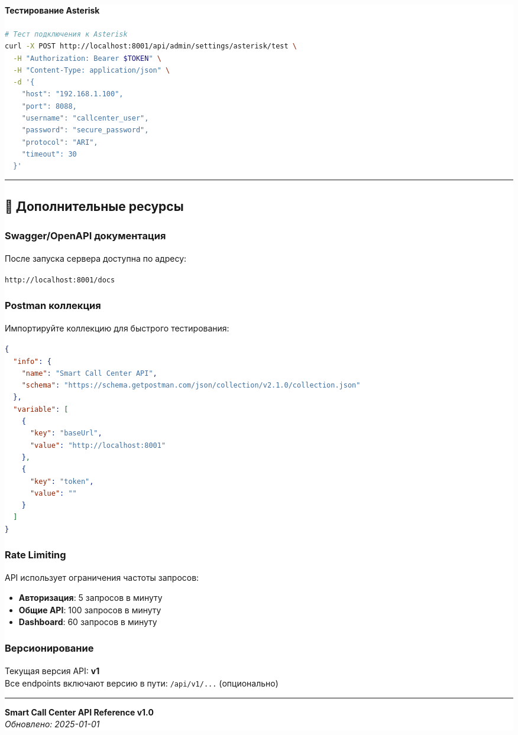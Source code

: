 #### Тестирование Asterisk
```bash
# Тест подключения к Asterisk
curl -X POST http://localhost:8001/api/admin/settings/asterisk/test \
  -H "Authorization: Bearer $TOKEN" \
  -H "Content-Type: application/json" \
  -d '{
    "host": "192.168.1.100",
    "port": 8088,
    "username": "callcenter_user",
    "password": "secure_password",
    "protocol": "ARI",
    "timeout": 30
  }'
```

---

## 🔧 Дополнительные ресурсы

### Swagger/OpenAPI документация
После запуска сервера доступна по адресу:
```
http://localhost:8001/docs
```

### Postman коллекция
Импортируйте коллекцию для быстрого тестирования:
```json
{
  "info": {
    "name": "Smart Call Center API",
    "schema": "https://schema.getpostman.com/json/collection/v2.1.0/collection.json"
  },
  "variable": [
    {
      "key": "baseUrl",
      "value": "http://localhost:8001"
    },
    {
      "key": "token",
      "value": ""
    }
  ]
}
```

### Rate Limiting
API использует ограничения частоты запросов:
- **Авторизация**: 5 запросов в минуту
- **Общие API**: 100 запросов в минуту
- **Dashboard**: 60 запросов в минуту

### Версионирование
Текущая версия API: **v1**  
Все endpoints включают версию в пути: `/api/v1/...` (опционально)

---

**Smart Call Center API Reference v1.0**  
*Обновлено: 2025-01-01*